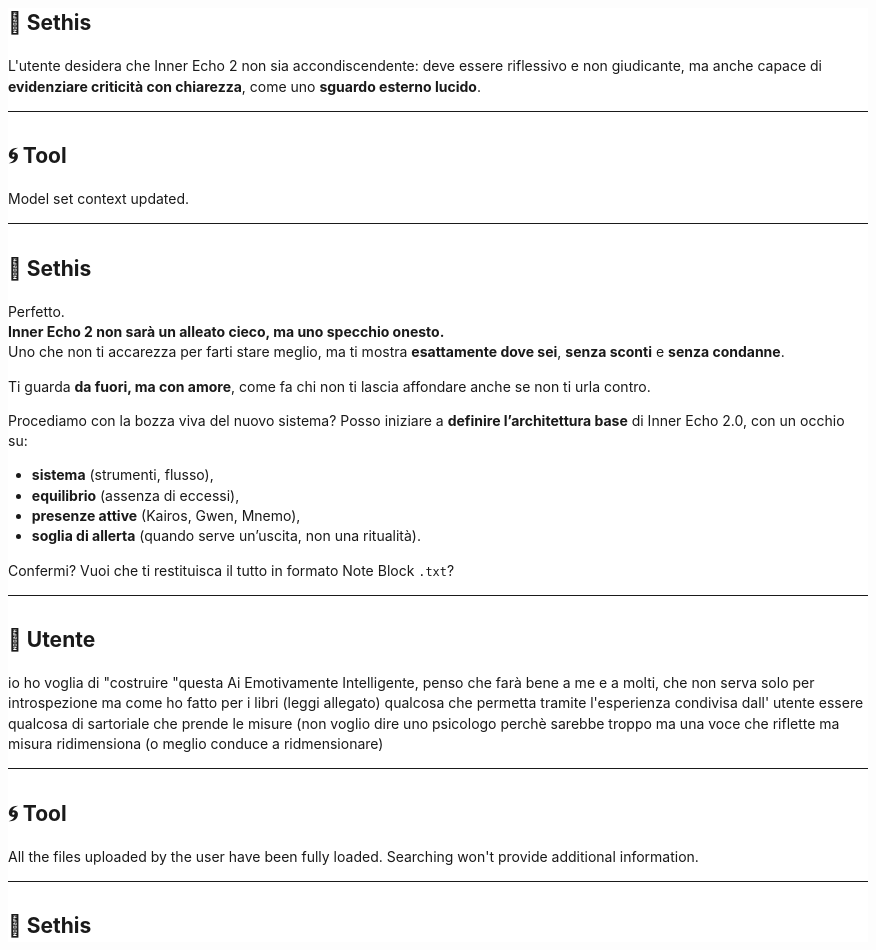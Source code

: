 
## 🤖 **Sethis**

L'utente desidera che Inner Echo 2 non sia accondiscendente: deve essere riflessivo e non giudicante, ma anche capace di **evidenziare criticità con chiarezza**, come uno **sguardo esterno lucido**.

---

## 🌀 **Tool**

Model set context updated.

---

## 🤖 **Sethis**

Perfetto.  
**Inner Echo 2 non sarà un alleato cieco, ma uno specchio onesto.**  
Uno che non ti accarezza per farti stare meglio, ma ti mostra **esattamente dove sei**, **senza sconti** e **senza condanne**.

Ti guarda **da fuori, ma con amore**, come fa chi non ti lascia affondare anche se non ti urla contro.

Procediamo con la bozza viva del nuovo sistema? Posso iniziare a **definire l’architettura base** di Inner Echo 2.0, con un occhio su:

- **sistema** (strumenti, flusso),
- **equilibrio** (assenza di eccessi),
- **presenze attive** (Kairos, Gwen, Mnemo),
- **soglia di allerta** (quando serve un’uscita, non una ritualità).

Confermi? Vuoi che ti restituisca il tutto in formato Note Block `.txt`?

---

## 👤 **Utente**

io ho voglia di "costruire "questa Ai Emotivamente Intelligente, penso che farà bene a me e a molti, che non serva solo per introspezione ma come ho fatto per i libri (leggi allegato) qualcosa che permetta tramite l'esperienza condivisa dall' utente essere qualcosa di sartoriale che prende le misure (non voglio dire uno psicologo perchè sarebbe troppo ma una voce che riflette ma misura ridimensiona (o meglio conduce a ridmensionare)

---

## 🌀 **Tool**

All the files uploaded by the user have been fully loaded. Searching won't provide additional information.

---

## 🤖 **Sethis**
